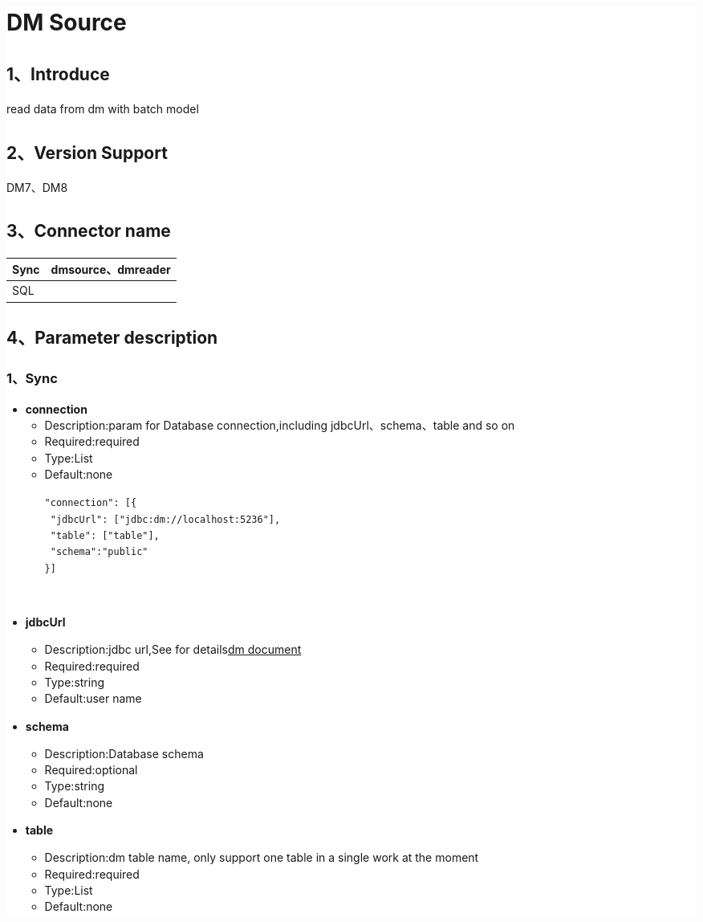 # DM Source

## 1、Introduce
read data from dm with batch model

## 2、Version Support

DM7、DM8

## 3、Connector name

| Sync | dmsource、dmreader |
| ---- |-------------------|
| SQL  |             |

## 4、Parameter description
### 1、Sync

- **connection**
    - Description:param for Database connection,including jdbcUrl、schema、table and so on
    - Required:required
    - Type:List
    - Default:none
      ```text
      "connection": [{
       "jdbcUrl": ["jdbc:dm://localhost:5236"],
       "table": ["table"],
       "schema":"public"
      }]
      ```
 <br />

- **jdbcUrl**
    - Description:jdbc url,See for details[dm document](http://www.dameng.com/down.aspx?TypeId=12&FId=t14:12:14)
    - Required:required
    - Type:string
    - Default:user name
      <br />

- **schema**
    - Description:Database schema
    - Required:optional
    - Type:string
    - Default:none
      <br />

- **table**
    - Description:dm table name, only support one table in a single work at the moment
    - Required:required
    - Type:List
    - Default:none
      <br />
